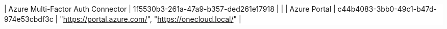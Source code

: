 | Azure Multi-Factor Auth Connector                     | 1f5530b3-261a-47a9-b357-ded261e17918 |                                                                                                                                                                                                                                                                                                                                                                                                                                                                                                                                                                                                                                                                                                                                                                                                                                                                                                                                                                                                                                                                                                                                                                                                                                                                                                                                                                                                                                                                                                                                                                                                                                                                                                                                                                                                                                                                                                                                                                                                                                                                                                                                                                                                                                                                                                                                                                                                                                                                    |
| Azure Portal                                          | c44b4083-3bb0-49c1-b47d-974e53cbdf3c | "https://portal.azure.com/", "https://onecloud.local/"                                                                                                                                                                                                                                                                                                                                                                                                                                                                                                                                                                                                                                                                                                                                                                                                                                                                                                                                                                                                                                                                                                                                                                                                                                                                                                                                                                                                                                                                                                                                                                                                                                                                                                                                                                                                                                                                                                                                                                                                                                                                                                                                                                                                                                                                                                                                                                                                             |